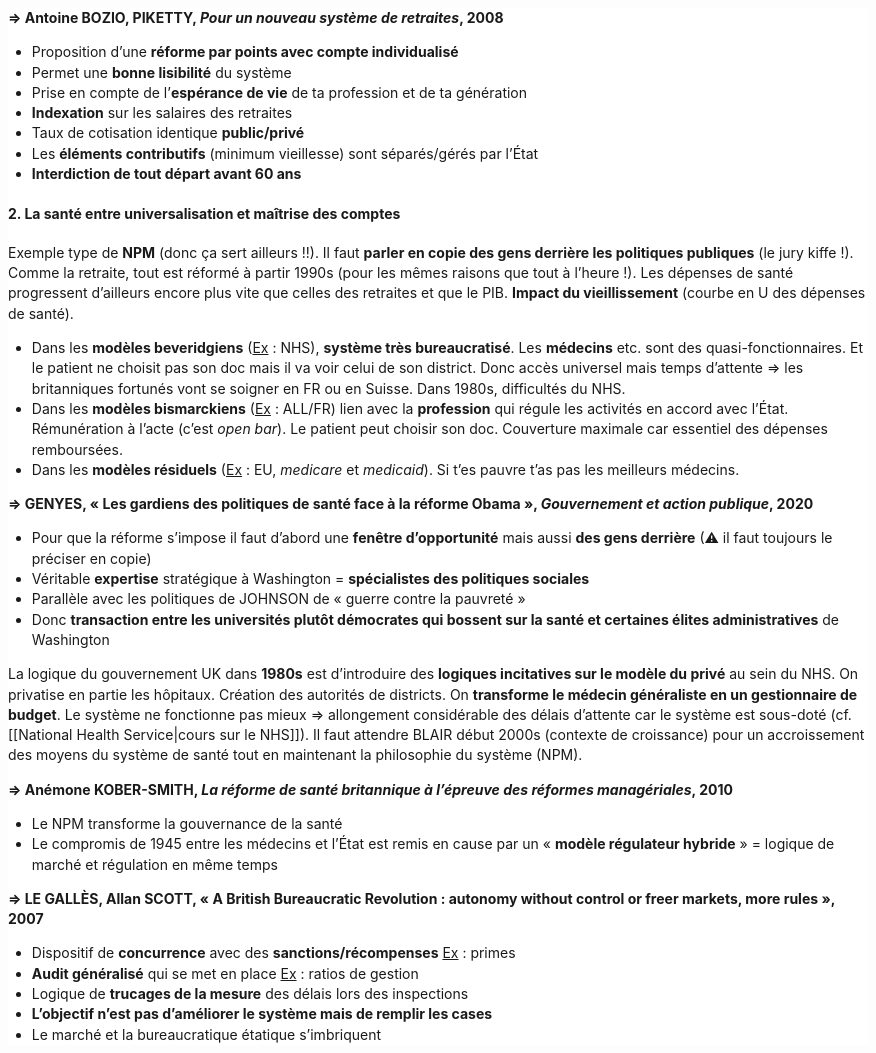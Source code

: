 **⇒ Antoine BOZIO, PIKETTY, *Pour un nouveau système de retraites*, 2008**
- Proposition d’une **réforme par points avec compte individualisé** 
- Permet une **bonne lisibilité** du système 
- Prise en compte de l’**espérance de vie** de ta profession et de ta génération 
- **Indexation** sur les salaires des retraites 
- Taux de cotisation identique **public/privé** 
- Les **éléments contributifs** (minimum vieillesse) sont séparés/gérés par l’État
- **Interdiction de tout départ avant 60 ans**

#### 2. La santé entre universalisation et maîtrise des comptes 

Exemple type de **NPM** (donc ça sert ailleurs !!). Il faut **parler en copie des gens derrière les politiques publiques** (le jury kiffe !). Comme la retraite, tout est réformé à partir 1990s (pour les mêmes raisons que tout à l’heure !). Les dépenses de santé progressent d’ailleurs encore plus vite que celles des retraites et que le PIB. **Impact du vieillissement** (courbe en U des dépenses de santé). 

- Dans les **modèles beveridgiens** (<u>Ex</u> : NHS), **système très bureaucratisé**. Les **médecins** etc. sont des quasi-fonctionnaires. Et le patient ne choisit pas son doc mais il va voir celui de son district. Donc accès universel mais temps d’attente ⇒ les britanniques fortunés vont se soigner en FR ou en Suisse. Dans 1980s, difficultés du NHS. 
- Dans les **modèles bismarckiens** (<u>Ex</u> : ALL/FR) lien avec la **profession** qui régule les activités en accord avec l’État. Rémunération à l’acte (c’est *open bar*). Le patient peut choisir son doc. Couverture maximale car essentiel des dépenses remboursées. 
- Dans les **modèles résiduels** (<u>Ex</u> : EU, *medicare* et *medicaid*). Si t’es pauvre t’as pas les meilleurs médecins. 

**⇒ GENYES, « Les gardiens des politiques de santé face à la réforme Obama », *Gouvernement et action publique*, 2020**
- Pour que la réforme s’impose il faut d’abord une **fenêtre d’opportunité** mais aussi **des gens derrière** (⚠ il faut toujours le préciser en copie)
- Véritable **expertise** stratégique à Washington = **spécialistes des politiques sociales**
- Parallèle avec les politiques de JOHNSON de « guerre contre la pauvreté »
- Donc **transaction entre les universités plutôt démocrates qui bossent sur la santé et certaines élites administratives** de Washington 

La logique du gouvernement UK dans **1980s** est d’introduire des **logiques incitatives sur le modèle du privé** au sein du NHS. On privatise en partie les hôpitaux. Création des autorités de districts. On **transforme le médecin généraliste en un gestionnaire de budget**. Le système ne fonctionne pas mieux ⇒ allongement considérable des délais d’attente car le système est sous-doté (cf. [[National Health Service|cours sur le NHS]]). Il faut attendre BLAIR début 2000s (contexte de croissance) pour un accroissement des moyens du système de santé tout en maintenant la philosophie du système (NPM). 

**⇒ Anémone KOBER-SMITH, *La réforme de santé britannique à l’épreuve des réformes managériales*, 2010**
- Le NPM transforme la gouvernance de la santé 
- Le compromis de 1945 entre les médecins et l’État est remis en cause par un « **modèle régulateur hybride** » = logique de marché et régulation en même temps 

**⇒ LE GALLÈS, Allan SCOTT, « A British Bureaucratic Revolution : autonomy without control or freer markets, more rules », 2007**
- Dispositif de **concurrence** avec des **sanctions/récompenses** <u>Ex</u> : primes
- **Audit généralisé** qui se met en place <u>Ex</u> : ratios de gestion 
- Logique de **trucages de la mesure** des délais lors des inspections 
- **L’objectif n’est pas d’améliorer le système mais de remplir les cases** 
- Le marché et la bureaucratique étatique s’imbriquent
